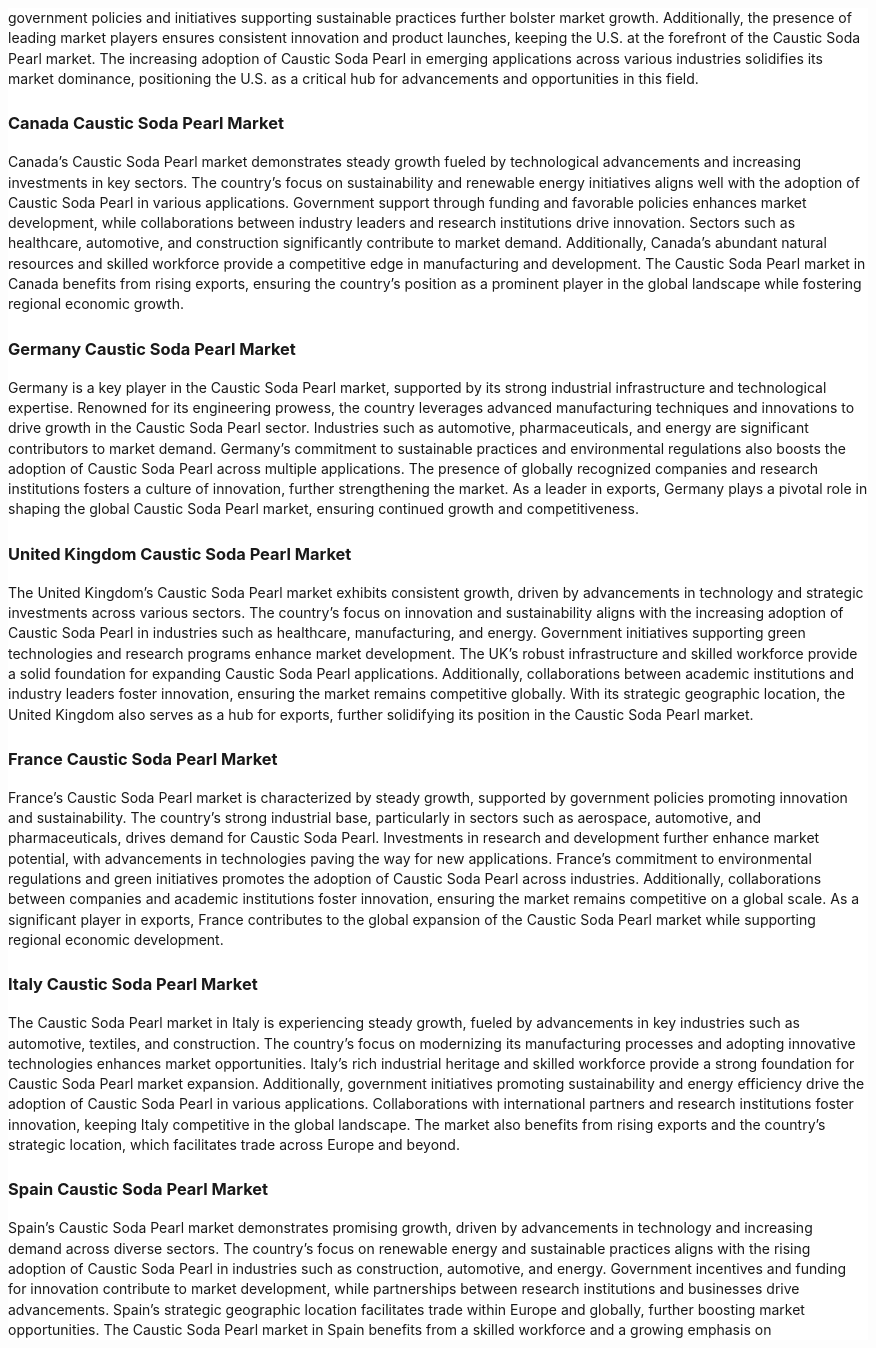 government policies and initiatives supporting sustainable practices further bolster market growth. Additionally, the presence of leading market players ensures consistent innovation and product launches, keeping the U.S. at the forefront of the Caustic Soda Pearl market. The increasing adoption of Caustic Soda Pearl in emerging applications across various industries solidifies its market dominance, positioning the U.S. as a critical hub for advancements and opportunities in this field.</p><h3>Canada Caustic Soda Pearl Market</h3><p>Canada&rsquo;s Caustic Soda Pearl market demonstrates steady growth fueled by technological advancements and increasing investments in key sectors. The country&rsquo;s focus on sustainability and renewable energy initiatives aligns well with the adoption of Caustic Soda Pearl in various applications. Government support through funding and favorable policies enhances market development, while collaborations between industry leaders and research institutions drive innovation. Sectors such as healthcare, automotive, and construction significantly contribute to market demand. Additionally, Canada&rsquo;s abundant natural resources and skilled workforce provide a competitive edge in manufacturing and development. The Caustic Soda Pearl market in Canada benefits from rising exports, ensuring the country&rsquo;s position as a prominent player in the global landscape while fostering regional economic growth.</p><h3>Germany Caustic Soda Pearl Market</h3><p>Germany is a key player in the Caustic Soda Pearl market, supported by its strong industrial infrastructure and technological expertise. Renowned for its engineering prowess, the country leverages advanced manufacturing techniques and innovations to drive growth in the Caustic Soda Pearl sector. Industries such as automotive, pharmaceuticals, and energy are significant contributors to market demand. Germany&rsquo;s commitment to sustainable practices and environmental regulations also boosts the adoption of Caustic Soda Pearl across multiple applications. The presence of globally recognized companies and research institutions fosters a culture of innovation, further strengthening the market. As a leader in exports, Germany plays a pivotal role in shaping the global Caustic Soda Pearl market, ensuring continued growth and competitiveness.</p><h3>United Kingdom Caustic Soda Pearl Market</h3><p>The United Kingdom&rsquo;s Caustic Soda Pearl market exhibits consistent growth, driven by advancements in technology and strategic investments across various sectors. The country&rsquo;s focus on innovation and sustainability aligns with the increasing adoption of Caustic Soda Pearl in industries such as healthcare, manufacturing, and energy. Government initiatives supporting green technologies and research programs enhance market development. The UK&rsquo;s robust infrastructure and skilled workforce provide a solid foundation for expanding Caustic Soda Pearl applications. Additionally, collaborations between academic institutions and industry leaders foster innovation, ensuring the market remains competitive globally. With its strategic geographic location, the United Kingdom also serves as a hub for exports, further solidifying its position in the Caustic Soda Pearl market.</p><h3>France Caustic Soda Pearl Market</h3><p>France&rsquo;s Caustic Soda Pearl market is characterized by steady growth, supported by government policies promoting innovation and sustainability. The country&rsquo;s strong industrial base, particularly in sectors such as aerospace, automotive, and pharmaceuticals, drives demand for Caustic Soda Pearl. Investments in research and development further enhance market potential, with advancements in technologies paving the way for new applications. France&rsquo;s commitment to environmental regulations and green initiatives promotes the adoption of Caustic Soda Pearl across industries. Additionally, collaborations between companies and academic institutions foster innovation, ensuring the market remains competitive on a global scale. As a significant player in exports, France contributes to the global expansion of the Caustic Soda Pearl market while supporting regional economic development.</p><h3>Italy Caustic Soda Pearl Market</h3><p>The Caustic Soda Pearl market in Italy is experiencing steady growth, fueled by advancements in key industries such as automotive, textiles, and construction. The country&rsquo;s focus on modernizing its manufacturing processes and adopting innovative technologies enhances market opportunities. Italy&rsquo;s rich industrial heritage and skilled workforce provide a strong foundation for Caustic Soda Pearl market expansion. Additionally, government initiatives promoting sustainability and energy efficiency drive the adoption of Caustic Soda Pearl in various applications. Collaborations with international partners and research institutions foster innovation, keeping Italy competitive in the global landscape. The market also benefits from rising exports and the country&rsquo;s strategic location, which facilitates trade across Europe and beyond.</p><h3>Spain Caustic Soda Pearl Market</h3><p>Spain&rsquo;s Caustic Soda Pearl market demonstrates promising growth, driven by advancements in technology and increasing demand across diverse sectors. The country&rsquo;s focus on renewable energy and sustainable practices aligns with the rising adoption of Caustic Soda Pearl in industries such as construction, automotive, and energy. Government incentives and funding for innovation contribute to market development, while partnerships between research institutions and businesses drive advancements. Spain&rsquo;s strategic geographic location facilitates trade within Europe and globally, further boosting market opportunities. The Caustic Soda Pearl market in Spain benefits from a skilled workforce and a growing emphasis on